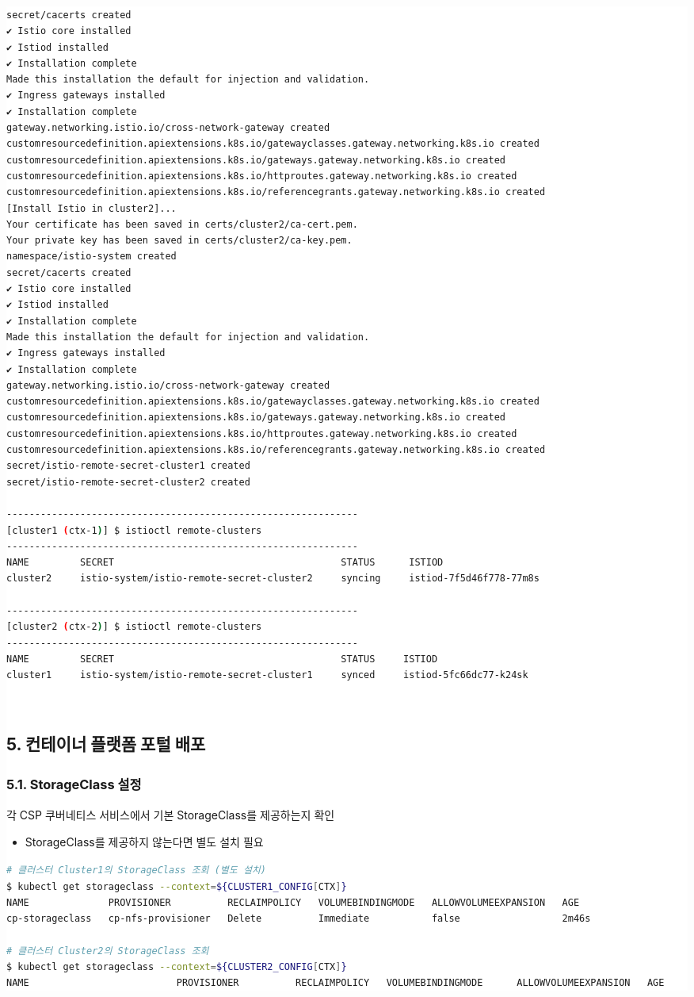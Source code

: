 ```bash
secret/cacerts created
✔ Istio core installed
✔ Istiod installed
✔ Installation complete
Made this installation the default for injection and validation.
✔ Ingress gateways installed
✔ Installation complete
gateway.networking.istio.io/cross-network-gateway created
customresourcedefinition.apiextensions.k8s.io/gatewayclasses.gateway.networking.k8s.io created
customresourcedefinition.apiextensions.k8s.io/gateways.gateway.networking.k8s.io created
customresourcedefinition.apiextensions.k8s.io/httproutes.gateway.networking.k8s.io created
customresourcedefinition.apiextensions.k8s.io/referencegrants.gateway.networking.k8s.io created
[Install Istio in cluster2]...
Your certificate has been saved in certs/cluster2/ca-cert.pem.
Your private key has been saved in certs/cluster2/ca-key.pem.
namespace/istio-system created
secret/cacerts created
✔ Istio core installed
✔ Istiod installed
✔ Installation complete
Made this installation the default for injection and validation.
✔ Ingress gateways installed
✔ Installation complete
gateway.networking.istio.io/cross-network-gateway created
customresourcedefinition.apiextensions.k8s.io/gatewayclasses.gateway.networking.k8s.io created
customresourcedefinition.apiextensions.k8s.io/gateways.gateway.networking.k8s.io created
customresourcedefinition.apiextensions.k8s.io/httproutes.gateway.networking.k8s.io created
customresourcedefinition.apiextensions.k8s.io/referencegrants.gateway.networking.k8s.io created
secret/istio-remote-secret-cluster1 created
secret/istio-remote-secret-cluster2 created

--------------------------------------------------------------
[cluster1 (ctx-1)] $ istioctl remote-clusters
--------------------------------------------------------------
NAME         SECRET                                        STATUS      ISTIOD
cluster2     istio-system/istio-remote-secret-cluster2     syncing     istiod-7f5d46f778-77m8s

--------------------------------------------------------------
[cluster2 (ctx-2)] $ istioctl remote-clusters
--------------------------------------------------------------
NAME         SECRET                                        STATUS     ISTIOD
cluster1     istio-system/istio-remote-secret-cluster1     synced     istiod-5fc66dc77-k24sk
```
<br>

## <span id='5'>5. 컨테이너 플랫폼 포털 배포
### <span id='5.1'>5.1. StorageClass 설정
각 CSP 쿠버네티스 서비스에서 기본 StorageClass를 제공하는지 확인
+ StorageClass를 제공하지 않는다면 별도 설치 필요
```bash
# 클러스터 Cluster1의 StorageClass 조회 (별도 설치)
$ kubectl get storageclass --context=${CLUSTER1_CONFIG[CTX]}
NAME              PROVISIONER          RECLAIMPOLICY   VOLUMEBINDINGMODE   ALLOWVOLUMEEXPANSION   AGE
cp-storageclass   cp-nfs-provisioner   Delete          Immediate           false                  2m46s

# 클러스터 Cluster2의 StorageClass 조회
$ kubectl get storageclass --context=${CLUSTER2_CONFIG[CTX]}
NAME                          PROVISIONER          RECLAIMPOLICY   VOLUMEBINDINGMODE      ALLOWVOLUMEEXPANSION   AGE
```